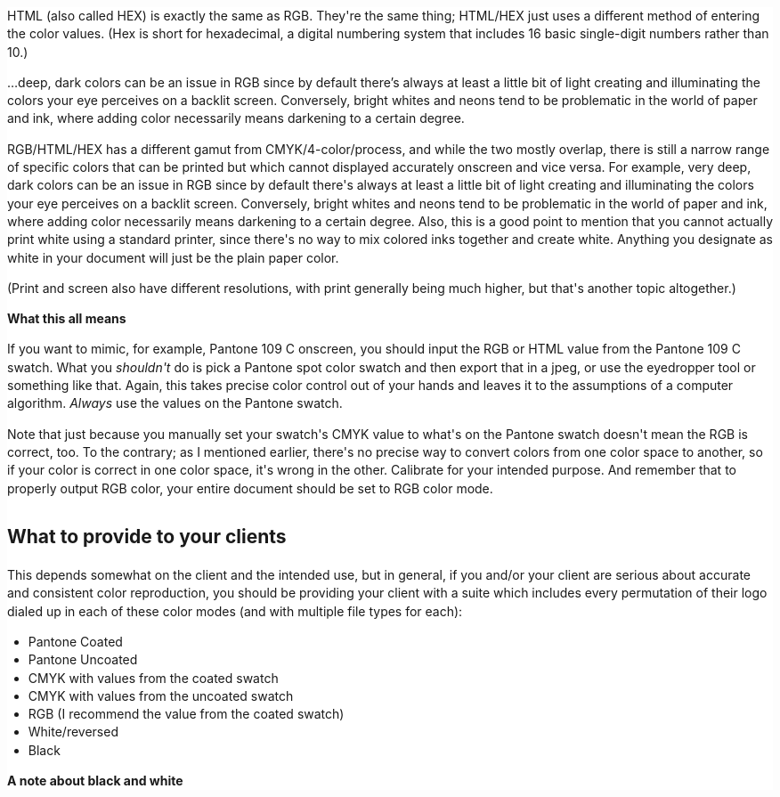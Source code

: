 HTML (also called HEX) is exactly the same as RGB. They're the same thing; HTML/HEX just uses a different method of entering the color values. (Hex is short for hexadecimal, a digital numbering system that includes 16 basic single-digit numbers rather than 10.)

<PullQuote>
…deep, dark colors can be an issue in RGB since by default there’s always at least a little bit of light creating and illuminating the colors your eye perceives on a backlit screen. Conversely, bright whites and neons tend to be problematic in the world of paper and ink, where adding color necessarily means darkening to a certain&nbsp;degree.
</PullQuote>

RGB/HTML/HEX has a different gamut from CMYK/4-color/process, and while the two mostly overlap, there is still a narrow range of specific colors that can be printed but which cannot displayed accurately onscreen and vice versa. For example, very deep, dark colors can be an issue in RGB since by default there's always at least a little bit of light creating and illuminating the colors your eye perceives on a backlit screen. Conversely, bright whites and neons tend to be problematic in the world of paper and ink, where adding color necessarily means darkening to a certain degree. Also, this is a good point to mention that you cannot actually print white using a standard printer, since there's no way to mix colored inks together and create white. Anything you designate as white in your document will just be the plain paper color.

(Print and screen also have different resolutions, with print generally being much higher, but that's another topic altogether.)

**What this all means**

If you want to mimic, for example, Pantone 109 C onscreen, you should input the RGB or HTML value from the Pantone 109 C swatch. What you _shouldn't_ do is pick a Pantone spot color swatch and then export that in a jpeg, or use the eyedropper tool or something like that. Again, this takes precise color control out of your hands and leaves it to the assumptions of a computer algorithm. _Always_ use the values on the Pantone swatch.

Note that just because you manually set your swatch's CMYK value to what's on the Pantone swatch doesn't mean the RGB is correct, too. To the contrary; as I mentioned earlier, there's no precise way to convert colors from one color space to another, so if your color is correct in one color space, it's wrong in the other. Calibrate for your intended purpose. And remember that to properly output RGB color, your entire document should be set to RGB color mode.


## What to provide to your clients

This depends somewhat on the client and the intended use, but in general, if you and/or your client are serious about accurate and consistent color reproduction, you should be providing your client with a suite which includes every permutation of their logo dialed up in each of these color modes (and with multiple file types for each):

- Pantone Coated
- Pantone Uncoated
- CMYK with values from the coated swatch
- CMYK with values from the uncoated swatch
- RGB (I recommend the value from the coated swatch)
- White/reversed
- Black

**A note about black and white**
